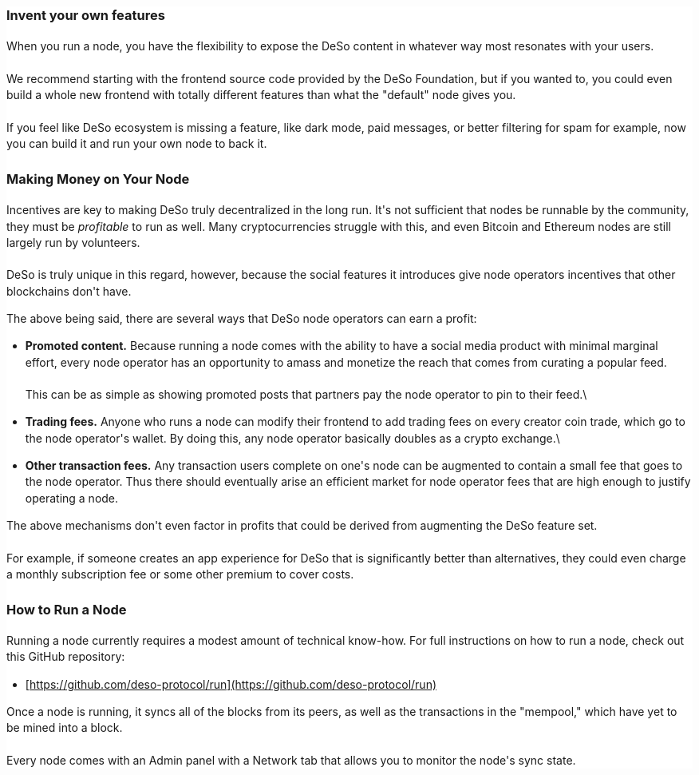 ### Invent your own features

When you run a node, you have the flexibility to expose the DeSo content in whatever way most resonates with your users.\
\
We recommend starting with the frontend source code provided by the DeSo Foundation, but if you wanted to, you could even build a whole new frontend with totally different features than what the "default" node gives you.\
\
If you feel like DeSo ecosystem is missing a feature, like dark mode, paid messages, or better filtering for spam for example, now you can build it and run your own node to back it.

### Making Money on Your Node

Incentives are key to making DeSo truly decentralized in the long run. It's not sufficient that nodes be runnable by the community, they must be _profitable_ to run as well. Many cryptocurrencies struggle with this, and even Bitcoin and Ethereum nodes are still largely run by volunteers.\
\
DeSo is truly unique in this regard, however, because the social features it introduces give node operators incentives that other blockchains don't have.

The above being said, there are several ways that DeSo node operators can earn a profit:

* **Promoted content.** Because running a node comes with the ability to have a social media product with minimal marginal effort, every node operator has an opportunity to amass and monetize the reach that comes from curating a popular feed.\
  \
  This can be as simple as showing promoted posts that partners pay the node operator to pin to their feed.\

* **Trading fees.** Anyone who runs a node can modify their frontend to add trading fees on every creator coin trade, which go to the node operator's wallet. By doing this, any node operator basically doubles as a crypto exchange.\

* **Other transaction fees.** Any transaction users complete on one's node can be augmented to contain a small fee that goes to the node operator. Thus there should eventually arise an efficient market for node operator fees that are high enough to justify operating a node.

The above mechanisms don't even factor in profits that could be derived from augmenting the DeSo feature set.\
\
For example, if someone creates an app experience for DeSo that is significantly better than alternatives, they could even charge a monthly subscription fee or some other premium to cover costs.

### How to Run a Node

Running a node currently requires a modest amount of technical know-how. For full instructions on how to run a node, check out this GitHub repository:

* [https://github.com/deso-protocol/run](https://github.com/deso-protocol/run)

Once a node is running, it syncs all of the blocks from its peers, as well as the transactions in the "mempool," which have yet to be mined into a block.\
\
Every node comes with an Admin panel with a Network tab that allows you to monitor the node's sync state.
